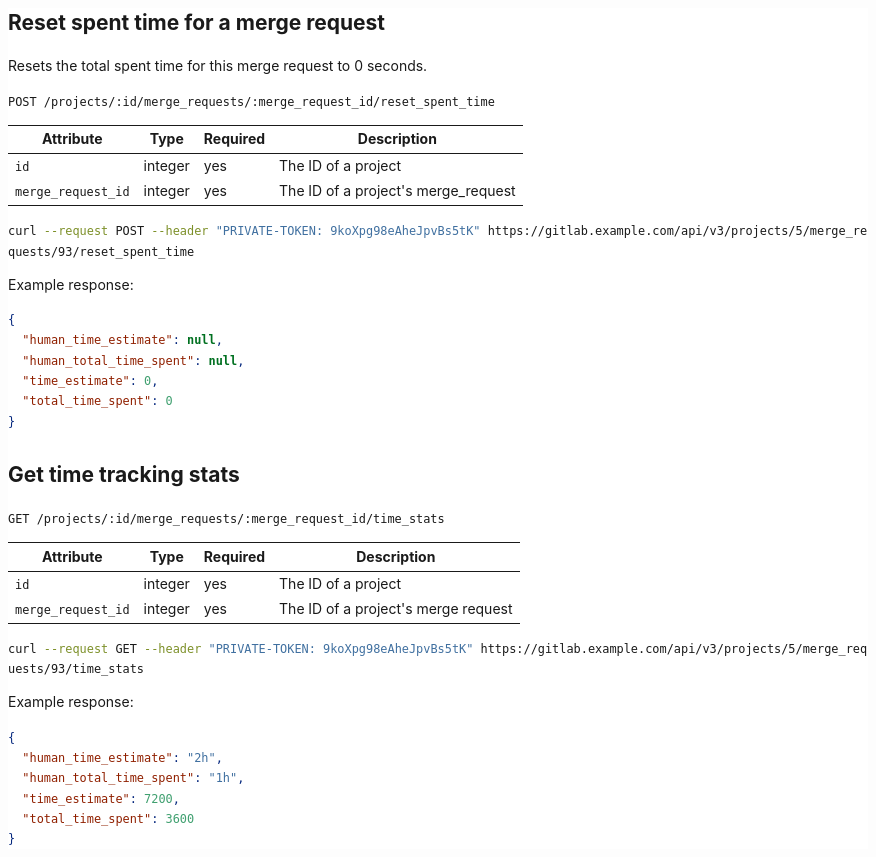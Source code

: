## Reset spent time for a merge request

Resets the total spent time for this merge request to 0 seconds.

```
POST /projects/:id/merge_requests/:merge_request_id/reset_spent_time
```

| Attribute | Type | Required | Description |
| --------- | ---- | -------- | ----------- |
| `id`      | integer | yes   | The ID of a project |
| `merge_request_id` | integer | yes | The ID of a project's merge_request |

```bash
curl --request POST --header "PRIVATE-TOKEN: 9koXpg98eAheJpvBs5tK" https://gitlab.example.com/api/v3/projects/5/merge_requests/93/reset_spent_time
```

Example response:

```json
{
  "human_time_estimate": null,
  "human_total_time_spent": null,
  "time_estimate": 0,
  "total_time_spent": 0
}
```

## Get time tracking stats

```
GET /projects/:id/merge_requests/:merge_request_id/time_stats
```

| Attribute | Type | Required | Description |
| --------- | ---- | -------- | ----------- |
| `id`      | integer | yes   | The ID of a project |
| `merge_request_id` | integer | yes | The ID of a project's merge request |

```bash
curl --request GET --header "PRIVATE-TOKEN: 9koXpg98eAheJpvBs5tK" https://gitlab.example.com/api/v3/projects/5/merge_requests/93/time_stats
```

Example response:

```json
{
  "human_time_estimate": "2h",
  "human_total_time_spent": "1h",
  "time_estimate": 7200,
  "total_time_spent": 3600
}
```
